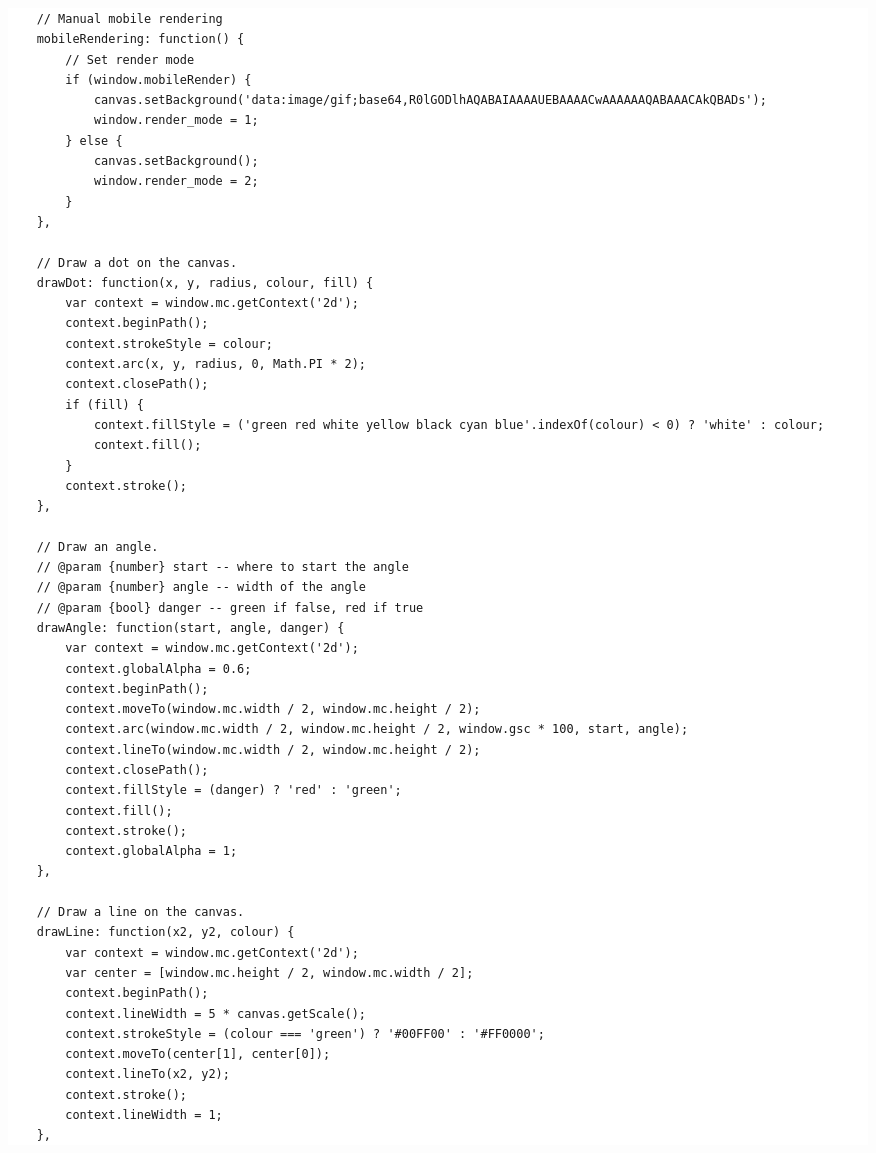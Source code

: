         // Manual mobile rendering
        mobileRendering: function() {
            // Set render mode
            if (window.mobileRender) {
                canvas.setBackground('data:image/gif;base64,R0lGODlhAQABAIAAAAUEBAAAACwAAAAAAQABAAACAkQBADs');
                window.render_mode = 1;
            } else {
                canvas.setBackground();
                window.render_mode = 2;
            }
        },

        // Draw a dot on the canvas.
        drawDot: function(x, y, radius, colour, fill) {
            var context = window.mc.getContext('2d');
            context.beginPath();
            context.strokeStyle = colour;
            context.arc(x, y, radius, 0, Math.PI * 2);
            context.closePath();
            if (fill) {
                context.fillStyle = ('green red white yellow black cyan blue'.indexOf(colour) < 0) ? 'white' : colour;
                context.fill();
            }
            context.stroke();
        },

        // Draw an angle.
        // @param {number} start -- where to start the angle
        // @param {number} angle -- width of the angle
        // @param {bool} danger -- green if false, red if true
        drawAngle: function(start, angle, danger) {
            var context = window.mc.getContext('2d');
            context.globalAlpha = 0.6;
            context.beginPath();
            context.moveTo(window.mc.width / 2, window.mc.height / 2);
            context.arc(window.mc.width / 2, window.mc.height / 2, window.gsc * 100, start, angle);
            context.lineTo(window.mc.width / 2, window.mc.height / 2);
            context.closePath();
            context.fillStyle = (danger) ? 'red' : 'green';
            context.fill();
            context.stroke();
            context.globalAlpha = 1;
        },

        // Draw a line on the canvas.
        drawLine: function(x2, y2, colour) {
            var context = window.mc.getContext('2d');
            var center = [window.mc.height / 2, window.mc.width / 2];
            context.beginPath();
            context.lineWidth = 5 * canvas.getScale();
            context.strokeStyle = (colour === 'green') ? '#00FF00' : '#FF0000';
            context.moveTo(center[1], center[0]);
            context.lineTo(x2, y2);
            context.stroke();
            context.lineWidth = 1;
        },

